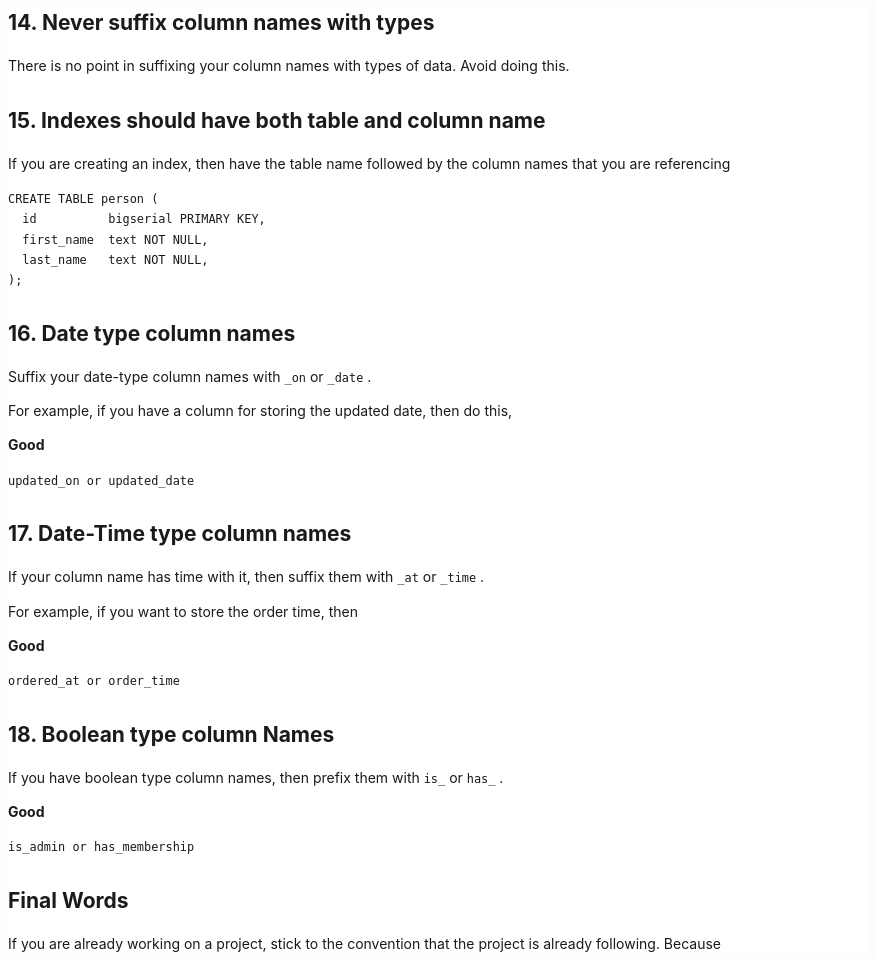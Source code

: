## 14. Never suffix column names with types

There is no point in suffixing your column names with types of data. Avoid doing this.

## 15. Indexes should have both table and column name

If you are creating an index, then have the table name followed by the column names that you are referencing

```Plain
CREATE TABLE person (
  id          bigserial PRIMARY KEY,
  first_name  text NOT NULL,
  last_name   text NOT NULL,
);
```

## 16. Date type column names

Suffix your date-type column names with `_on` or `_date` .

For example, if you have a column for storing the updated date, then do this,

**Good**

```Plain
updated_on or updated_date
```

## 17. Date-Time type column names

If your column name has time with it, then suffix them with `_at` or `_time` .

For example, if you want to store the order time, then

**Good**

```Plain
ordered_at or order_time
```

## 18. Boolean type column Names

If you have boolean type column names, then prefix them with `is_` or `has_` .

**Good**

```Plain
is_admin or has_membership
```

## Final Words

If you are already working on a project, stick to the convention that the project is already following. Because
